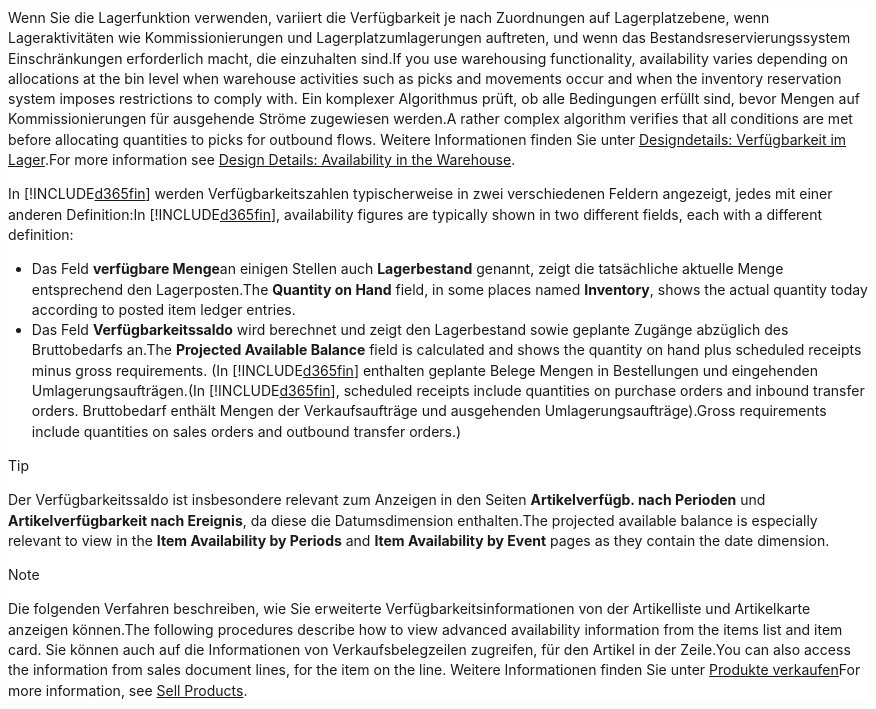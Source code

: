 <span data-ttu-id="ab8e8-109">Wenn Sie die Lagerfunktion verwenden, variiert die Verfügbarkeit je nach Zuordnungen auf Lagerplatzebene, wenn Lageraktivitäten wie Kommissionierungen und Lagerplatzumlagerungen auftreten, und wenn das Bestandsreservierungssystem Einschränkungen erforderlich macht, die einzuhalten sind.</span><span class="sxs-lookup"><span data-stu-id="ab8e8-109">If you use warehousing functionality, availability varies depending on allocations at the bin level when warehouse activities such as picks and movements occur and when the inventory reservation system imposes restrictions to comply with.</span></span> <span data-ttu-id="ab8e8-110">Ein komplexer Algorithmus prüft, ob alle Bedingungen erfüllt sind, bevor Mengen auf Kommissionierungen für ausgehende Ströme zugewiesen werden.</span><span class="sxs-lookup"><span data-stu-id="ab8e8-110">A rather complex algorithm verifies that all conditions are met before allocating quantities to picks for outbound flows.</span></span> <span data-ttu-id="ab8e8-111">Weitere Informationen finden Sie unter [Designdetails: Verfügbarkeit im Lager](design-details-availability-in-the-warehouse.md).</span><span class="sxs-lookup"><span data-stu-id="ab8e8-111">For more information see [Design Details: Availability in the Warehouse](design-details-availability-in-the-warehouse.md).</span></span>

<span data-ttu-id="ab8e8-112">In [!INCLUDE[d365fin](includes/d365fin_md.md)] werden Verfügbarkeitszahlen typischerweise in zwei verschiedenen Feldern angezeigt, jedes mit einer anderen Definition:</span><span class="sxs-lookup"><span data-stu-id="ab8e8-112">In [!INCLUDE[d365fin](includes/d365fin_md.md)], availability figures are typically shown in two different fields, each with a different definition:</span></span>

* <span data-ttu-id="ab8e8-113">Das Feld **verfügbare Menge**an einigen Stellen auch **Lagerbestand** genannt, zeigt die tatsächliche aktuelle Menge entsprechend den Lagerposten.</span><span class="sxs-lookup"><span data-stu-id="ab8e8-113">The **Quantity on Hand** field, in some places named **Inventory**, shows the actual quantity today according to posted item ledger entries.</span></span>
* <span data-ttu-id="ab8e8-114">Das Feld **Verfügbarkeitssaldo** wird berechnet und zeigt den Lagerbestand sowie geplante Zugänge abzüglich des Bruttobedarfs an.</span><span class="sxs-lookup"><span data-stu-id="ab8e8-114">The **Projected Available Balance** field is calculated and shows the quantity on hand plus scheduled receipts minus gross requirements.</span></span> <span data-ttu-id="ab8e8-115">(In [!INCLUDE[d365fin](includes/d365fin_md.md)] enthalten geplante Belege Mengen in Bestellungen und eingehenden Umlagerungsaufträgen.</span><span class="sxs-lookup"><span data-stu-id="ab8e8-115">(In [!INCLUDE[d365fin](includes/d365fin_md.md)], scheduled receipts include quantities on purchase orders and inbound transfer orders.</span></span> <span data-ttu-id="ab8e8-116">Bruttobedarf enthält Mengen der Verkaufsaufträge und ausgehenden Umlagerungsaufträge).</span><span class="sxs-lookup"><span data-stu-id="ab8e8-116">Gross requirements include quantities on sales orders and outbound transfer orders.)</span></span>

> [!TIP]  
>   <span data-ttu-id="ab8e8-117">Der Verfügbarkeitssaldo ist insbesondere relevant zum Anzeigen in den Seiten **Artikelverfügb. nach Perioden** und **Artikelverfügbarkeit nach Ereignis**, da diese die Datumsdimension enthalten.</span><span class="sxs-lookup"><span data-stu-id="ab8e8-117">The projected available balance is especially relevant to view in the **Item Availability by Periods** and **Item Availability by Event** pages as they contain the date dimension.</span></span>  

> [!NOTE]  
>   <span data-ttu-id="ab8e8-118">Die folgenden Verfahren beschreiben, wie Sie erweiterte Verfügbarkeitsinformationen von der Artikelliste und Artikelkarte anzeigen können.</span><span class="sxs-lookup"><span data-stu-id="ab8e8-118">The following procedures describe how to view advanced availability information from the items list and item card.</span></span> <span data-ttu-id="ab8e8-119">Sie können auch auf die Informationen von Verkaufsbelegzeilen zugreifen, für den Artikel in der Zeile.</span><span class="sxs-lookup"><span data-stu-id="ab8e8-119">You can also access the information from sales document lines, for the item on the line.</span></span> <span data-ttu-id="ab8e8-120">Weitere Informationen finden Sie unter [Produkte verkaufen](sales-how-sell-products.md)</span><span class="sxs-lookup"><span data-stu-id="ab8e8-120">For more information, see [Sell Products](sales-how-sell-products.md).</span></span>
